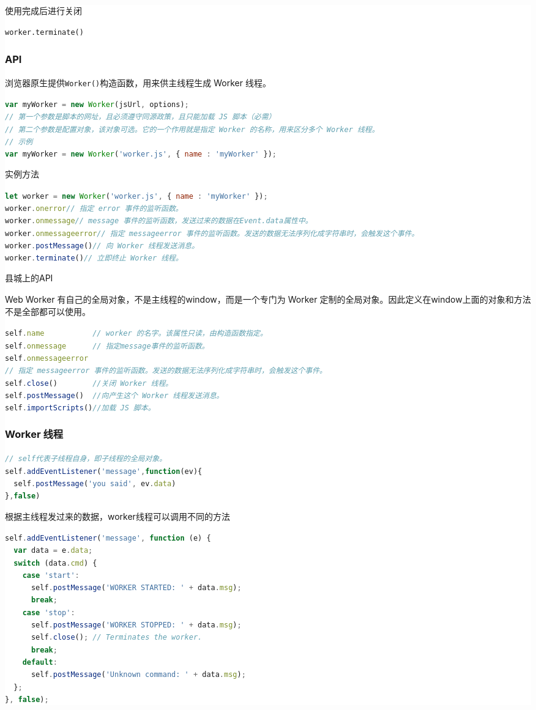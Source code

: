 使用完成后进行关闭

`worker.terminate()` 

### API

浏览器原生提供`Worker()`构造函数，用来供主线程生成 Worker 线程。

 ```javascript
var myWorker = new Worker(jsUrl, options);
// 第一个参数是脚本的网址，且必须遵守同源政策，且只能加载 JS 脚本（必需）
// 第二个参数是配置对象，该对象可选。它的一个作用就是指定 Worker 的名称，用来区分多个 Worker 线程。
// 示例
var myWorker = new Worker('worker.js', { name : 'myWorker' });
 ```

实例方法

```js
let worker = new Worker('worker.js', { name : 'myWorker' });
worker.onerror// 指定 error 事件的监听函数。
worker.onmessage// message 事件的监听函数，发送过来的数据在Event.data属性中。
worker.onmessageerror// 指定 messageerror 事件的监听函数。发送的数据无法序列化成字符串时，会触发这个事件。
worker.postMessage()// 向 Worker 线程发送消息。
worker.terminate()// 立即终止 Worker 线程。
```

县城上的API

Web Worker 有自己的全局对象，不是主线程的window，而是一个专门为 Worker 定制的全局对象。因此定义在window上面的对象和方法不是全部都可以使用。

```js
self.name           // worker 的名字。该属性只读，由构造函数指定。
self.onmessage      // 指定message事件的监听函数。
self.onmessageerror
// 指定 messageerror 事件的监听函数。发送的数据无法序列化成字符串时，会触发这个事件。
self.close()        //关闭 Worker 线程。
self.postMessage()  //向产生这个 Worker 线程发送消息。
self.importScripts()//加载 JS 脚本。
```

### Worker 线程

```js
// self代表子线程自身，即子线程的全局对象。
self.addEventListener('message',function(ev){
  self.postMessage('you said', ev.data)
},false) 
```

根据主线程发过来的数据，worker线程可以调用不同的方法

```javascript
self.addEventListener('message', function (e) {
  var data = e.data;
  switch (data.cmd) {
    case 'start':
      self.postMessage('WORKER STARTED: ' + data.msg);
      break;
    case 'stop':
      self.postMessage('WORKER STOPPED: ' + data.msg);
      self.close(); // Terminates the worker.
      break;
    default:
      self.postMessage('Unknown command: ' + data.msg);
  };
}, false);
```
